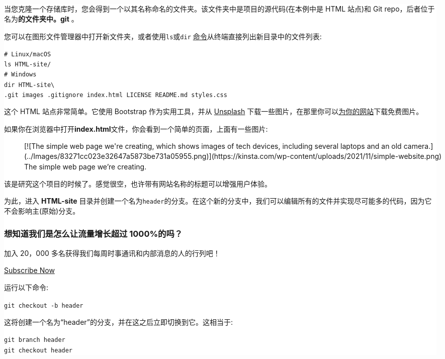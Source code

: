 当您克隆一个存储库时，您会得到一个以其名称命名的文件夹。该文件夹中是项目的源代码(在本例中是 HTML 站点)和 Git repo，后者位于名为**的文件夹中。git** 。

您可以在图形文件管理器中打开新文件夹，或者使用`ls`或`dir` [命令](https://kinsta.com/blog/linux-commands/)从终端直接列出新目录中的文件列表:

```
# Linux/macOS
ls HTML-site/
# Windows
dir HTML-site\
.git images .gitignore index.html LICENSE README.md styles.css
```

这个 HTML 站点非常简单。它使用 Bootstrap 作为实用工具，并从 [Unsplash](https://unsplash.com/) 下载一些图片，在那里你可以[为你的网站](https://kinsta.com/blog/free-images-for-wordpress/)下载免费图片。

如果你在浏览器中打开**index.html**文件，你会看到一个简单的页面，上面有一些图片:

<figure id="attachment_108565" aria-describedby="caption-attachment-108565" style="width: 1024px" class="wp-caption alignnone">[![The simple web page we're creating, which shows images of tech devices, including several laptops and an old camera.](../Images/83271cc023e32647a5873be731a05955.png)](https://kinsta.com/wp-content/uploads/2021/11/simple-website.png)

<figcaption id="caption-attachment-108565" class="wp-caption-text">The simple web page we’re creating.</figcaption>

</figure>

该是研究这个项目的时候了。感觉很空，也许带有网站名称的标题可以增强用户体验。

为此，进入 **HTML-site** 目录并创建一个名为`header`的分支。在这个新的分支中，我们可以编辑所有的文件并实现尽可能多的代码，因为它不会影响主(原始)分支。

 <dialog id="newsletter" class="dialog dialog has-dark-blue-background-color email-modal" aria-hidden="true">## 注册订阅时事通讯

<kinsta-form show-name="false" show-phone="false" show-website="false" show-company="false" show-disk-space="false" show-monthly-visits="false" show-number-of-websites="false" show-message="false" submit-button-text="Sign Up Now" submit-button-text-sending="Signing Up..." success-title="Thanks for subscribing!" success-message="Keep an eye out for our next newsletter." terms-template="newsletter" hubspot-source="subscribe_to_newsletter" submit-button-text-loading="Signing Up"></kinsta-form></dialog>

### 想知道我们是怎么让流量增长超过 1000%的吗？

加入 20，000 多名获得我们每周时事通讯和内部消息的人的行列吧！

[Subscribe Now](#newsletter)

运行以下命令:

```
git checkout -b header 
```

这将创建一个名为“header”的分支，并在这之后立即切换到它。这相当于:

```
git branch header
git checkout header 
```
